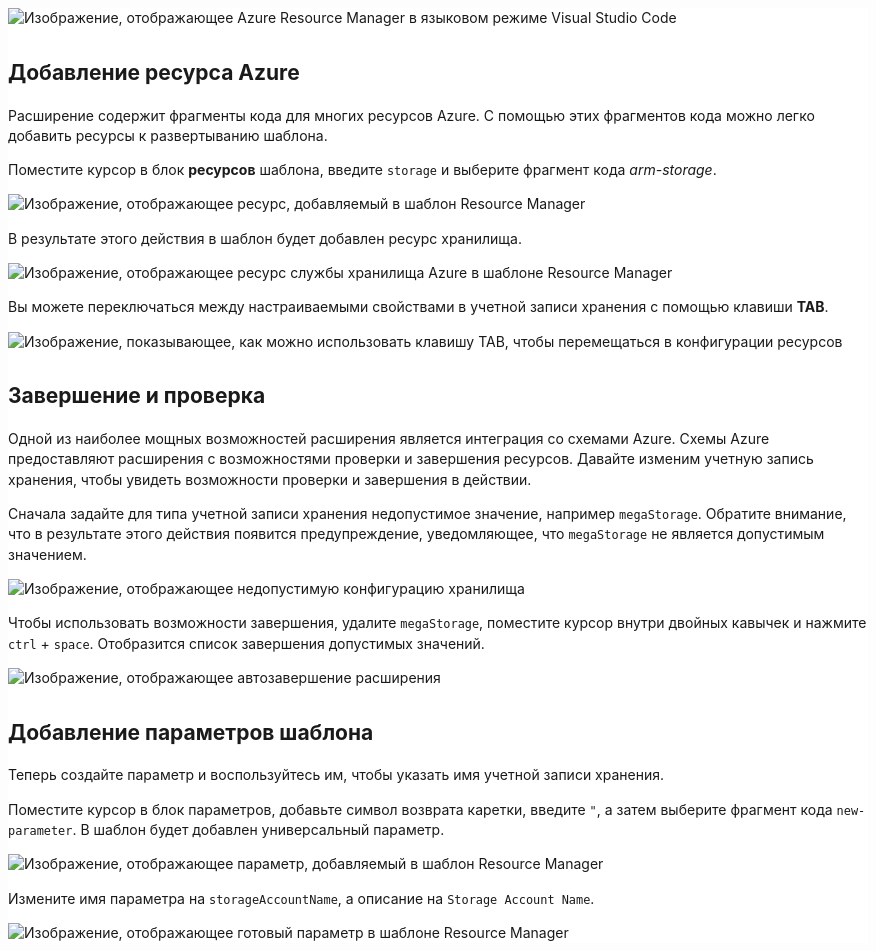 ![Изображение, отображающее Azure Resource Manager в языковом режиме Visual Studio Code](./media/quickstart-create-templates-use-visual-studio-code/3.png)

## <a name="add-an-azure-resource"></a>Добавление ресурса Azure

Расширение содержит фрагменты кода для многих ресурсов Azure. С помощью этих фрагментов кода можно легко добавить ресурсы к развертыванию шаблона.

Поместите курсор в блок **ресурсов** шаблона, введите `storage` и выберите фрагмент кода *arm-storage*.

![Изображение, отображающее ресурс, добавляемый в шаблон Resource Manager](./media/quickstart-create-templates-use-visual-studio-code/4.png)

В результате этого действия в шаблон будет добавлен ресурс хранилища.

![Изображение, отображающее ресурс службы хранилища Azure в шаблоне Resource Manager](./media/quickstart-create-templates-use-visual-studio-code/5.png)

Вы можете переключаться между настраиваемыми свойствами в учетной записи хранения с помощью клавиши **TAB**.

![Изображение, показывающее, как можно использовать клавишу TAB, чтобы перемещаться в конфигурации ресурсов](./media/quickstart-create-templates-use-visual-studio-code/6.png)

## <a name="completion-and-validation"></a>Завершение и проверка

Одной из наиболее мощных возможностей расширения является интеграция со схемами Azure. Схемы Azure предоставляют расширения с возможностями проверки и завершения ресурсов. Давайте изменим учетную запись хранения, чтобы увидеть возможности проверки и завершения в действии.

Сначала задайте для типа учетной записи хранения недопустимое значение, например `megaStorage`. Обратите внимание, что в результате этого действия появится предупреждение, уведомляющее, что `megaStorage` не является допустимым значением.

![Изображение, отображающее недопустимую конфигурацию хранилища](./media/quickstart-create-templates-use-visual-studio-code/7.png)

Чтобы использовать возможности завершения, удалите `megaStorage`, поместите курсор внутри двойных кавычек и нажмите `ctrl` + `space`. Отобразится список завершения допустимых значений.

![Изображение, отображающее автозавершение расширения](./media/quickstart-create-templates-use-visual-studio-code/8.png)

## <a name="add-template-parameters"></a>Добавление параметров шаблона

Теперь создайте параметр и воспользуйтесь им, чтобы указать имя учетной записи хранения.

Поместите курсор в блок параметров, добавьте символ возврата каретки, введите `"`, а затем выберите фрагмент кода `new-parameter`. В шаблон будет добавлен универсальный параметр.

![Изображение, отображающее параметр, добавляемый в шаблон Resource Manager](./media/quickstart-create-templates-use-visual-studio-code/9.png)

Измените имя параметра на `storageAccountName`, а описание на `Storage Account Name`.

![Изображение, отображающее готовый параметр в шаблоне Resource Manager](./media/quickstart-create-templates-use-visual-studio-code/10.png)
